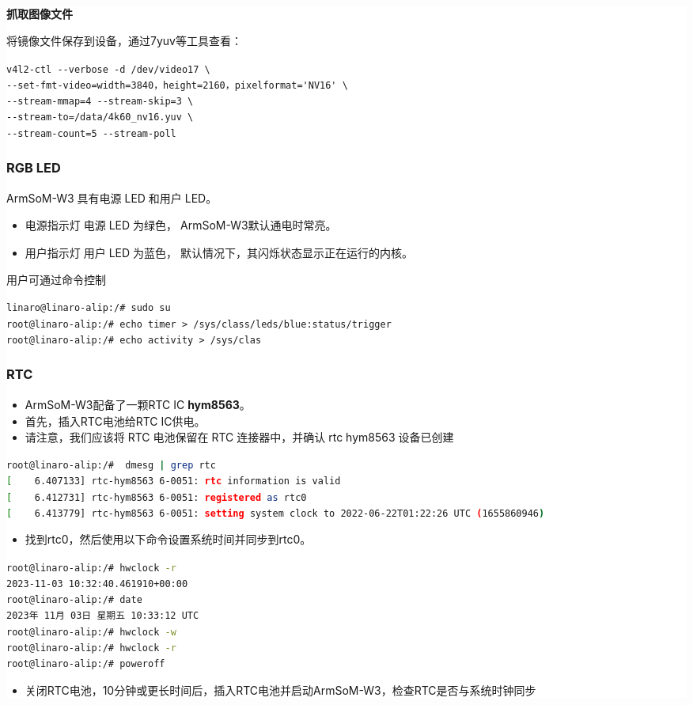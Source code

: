**抓取图像文件**

将镜像文件保存到设备，通过7yuv等工具查看：

```
v4l2-ctl --verbose -d /dev/video17 \ 
--set-fmt-video=width=3840，height=2160，pixelformat='NV16' \ 
--stream-mmap=4 --stream-skip=3 \ 
--stream-to=/data/4k60_nv16.yuv \ 
--stream-count=5 --stream-poll
```

### RGB LED

ArmSoM-W3 具有电源 LED 和用户 LED。

- 电源指示灯
  电源 LED 为绿色， ArmSoM-W3默认通电时常亮。

- 用户指示灯
  用户 LED 为蓝色， 默认情况下，其闪烁状态显示正在运行的内核。

用户可通过命令控制

```
linaro@linaro-alip:/# sudo su
root@linaro-alip:/# echo timer > /sys/class/leds/blue:status/trigger
root@linaro-alip:/# echo activity > /sys/clas
```

### RTC

- ArmSoM-W3配备了一颗RTC IC **hym8563**。
- 首先，插入RTC电池给RTC IC供电。
- 请注意，我们应该将 RTC 电池保留在 RTC 连接器中，并确认 rtc hym8563 设备已创建



```bash
root@linaro-alip:/#  dmesg | grep rtc
[    6.407133] rtc-hym8563 6-0051: rtc information is valid
[    6.412731] rtc-hym8563 6-0051: registered as rtc0
[    6.413779] rtc-hym8563 6-0051: setting system clock to 2022-06-22T01:22:26 UTC (1655860946)
```

- 找到rtc0，然后使用以下命令设置系统时间并同步到rtc0。

```bash
root@linaro-alip:/# hwclock -r
2023-11-03 10:32:40.461910+00:00
root@linaro-alip:/# date
2023年 11月 03日 星期五 10:33:12 UTC
root@linaro-alip:/# hwclock -w
root@linaro-alip:/# hwclock -r
root@linaro-alip:/# poweroff
```

- 关闭RTC电池，10分钟或更长时间后，插入RTC电池并启动ArmSoM-W3，检查RTC是否与系统时钟同步
